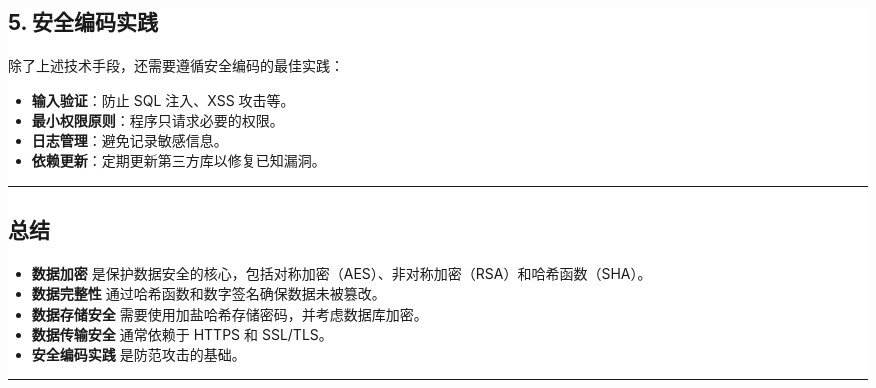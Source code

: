## **5. 安全编码实践**

除了上述技术手段，还需要遵循安全编码的最佳实践：

- **输入验证**：防止 SQL 注入、XSS 攻击等。
- **最小权限原则**：程序只请求必要的权限。
- **日志管理**：避免记录敏感信息。
- **依赖更新**：定期更新第三方库以修复已知漏洞。

---

## **总结**

- **数据加密** 是保护数据安全的核心，包括对称加密（AES）、非对称加密（RSA）和哈希函数（SHA）。
- **数据完整性** 通过哈希函数和数字签名确保数据未被篡改。
- **数据存储安全** 需要使用加盐哈希存储密码，并考虑数据库加密。
- **数据传输安全** 通常依赖于 HTTPS 和 SSL/TLS。
- **安全编码实践** 是防范攻击的基础。

---